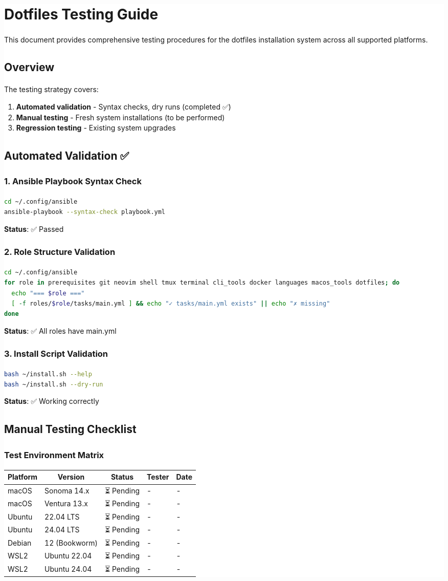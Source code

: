 # Dotfiles Testing Guide

This document provides comprehensive testing procedures for the dotfiles installation system across all supported platforms.

## Overview

The testing strategy covers:
1. **Automated validation** - Syntax checks, dry runs (completed ✅)
2. **Manual testing** - Fresh system installations (to be performed)
3. **Regression testing** - Existing system upgrades

## Automated Validation ✅

### 1. Ansible Playbook Syntax Check
```bash
cd ~/.config/ansible
ansible-playbook --syntax-check playbook.yml
```
**Status**: ✅ Passed

### 2. Role Structure Validation
```bash
cd ~/.config/ansible
for role in prerequisites git neovim shell tmux terminal cli_tools docker languages macos_tools dotfiles; do
  echo "=== $role ==="
  [ -f roles/$role/tasks/main.yml ] && echo "✓ tasks/main.yml exists" || echo "✗ missing"
done
```
**Status**: ✅ All roles have main.yml

### 3. Install Script Validation
```bash
bash ~/install.sh --help
bash ~/install.sh --dry-run
```
**Status**: ✅ Working correctly

## Manual Testing Checklist

### Test Environment Matrix

| Platform | Version | Status | Tester | Date |
|----------|---------|--------|--------|------|
| macOS | Sonoma 14.x | ⏳ Pending | - | - |
| macOS | Ventura 13.x | ⏳ Pending | - | - |
| Ubuntu | 22.04 LTS | ⏳ Pending | - | - |
| Ubuntu | 24.04 LTS | ⏳ Pending | - | - |
| Debian | 12 (Bookworm) | ⏳ Pending | - | - |
| WSL2 | Ubuntu 22.04 | ⏳ Pending | - | - |
| WSL2 | Ubuntu 24.04 | ⏳ Pending | - | - |
